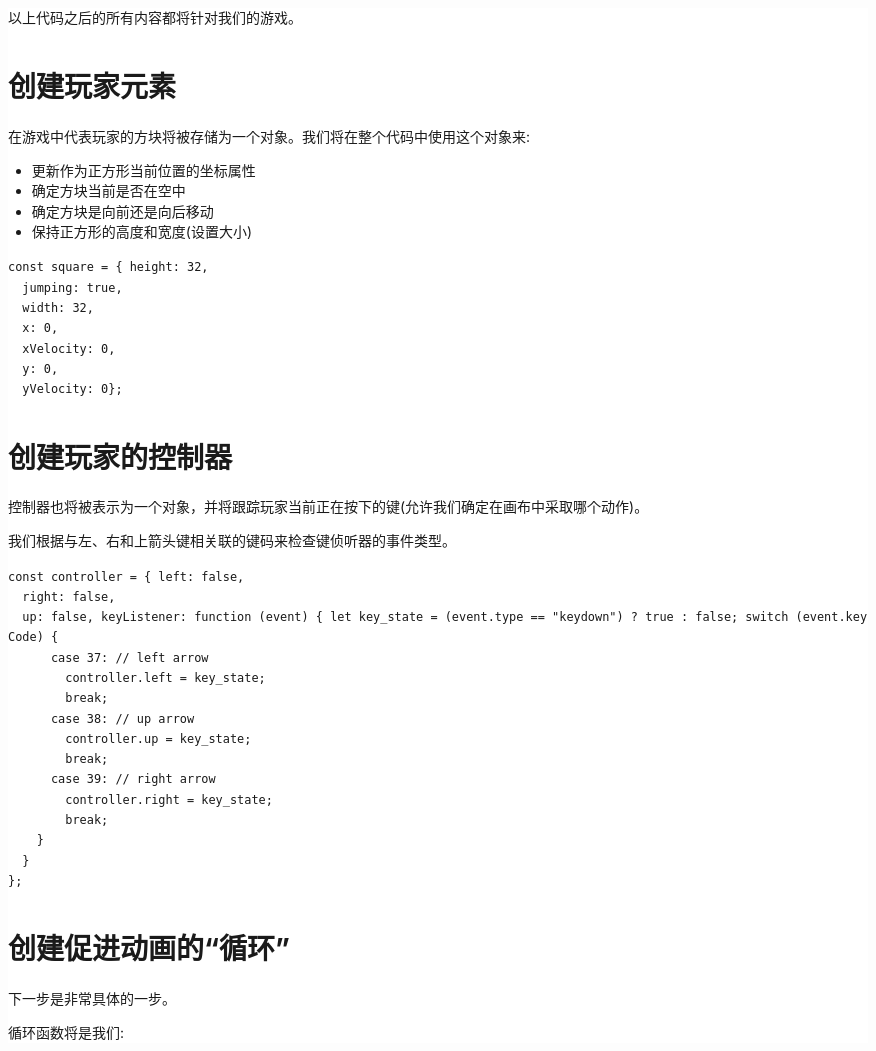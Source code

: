 以上代码之后的所有内容都将针对我们的游戏。

# 创建玩家元素

在游戏中代表玩家的方块将被存储为一个对象。我们将在整个代码中使用这个对象来:

*   更新作为正方形当前位置的坐标属性
*   确定方块当前是否在空中
*   确定方块是向前还是向后移动
*   保持正方形的高度和宽度(设置大小)

```
const square = { height: 32,
  jumping: true,
  width: 32,
  x: 0,
  xVelocity: 0,
  y: 0,
  yVelocity: 0};
```

# 创建玩家的控制器

控制器也将被表示为一个对象，并将跟踪玩家当前正在按下的键(允许我们确定在画布中采取哪个动作)。

我们根据与左、右和上箭头键相关联的键码来检查键侦听器的事件类型。

```
const controller = { left: false,
  right: false,
  up: false, keyListener: function (event) { let key_state = (event.type == "keydown") ? true : false; switch (event.keyCode) {
      case 37: // left arrow
        controller.left = key_state;
        break;
      case 38: // up arrow
        controller.up = key_state;
        break;
      case 39: // right arrow
        controller.right = key_state;
        break;
    }
  }
};
```

# 创建促进动画的“循环”

下一步是非常具体的一步。

循环函数将是我们:
